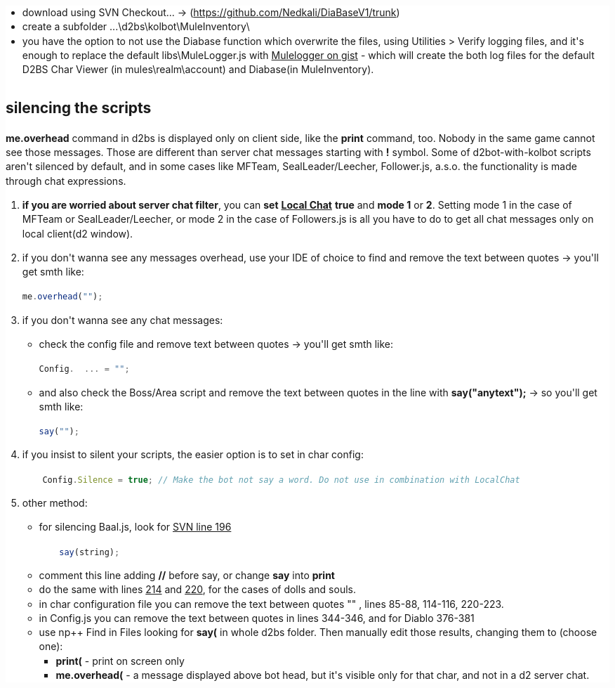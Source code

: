 * download using SVN Checkout... -> (https://github.com/Nedkali/DiaBaseV1/trunk)
* create a subfolder ...\d2bs\kolbot\MuleInventory\
* you have the option to not use the Diabase function which overwrite the files, using Utilities > Verify logging files, and it's enough to replace the default libs\MuleLogger.js with [Mulelogger on gist](https://gist.github.com/mf022/a0ee6d71d071dc45635650cef4bc8afd) - which will create the both log files for the default D2BS Char Viewer (in mules\realm\account) and Diabase(in MuleInventory\).

## silencing the scripts
**me.overhead** command in d2bs is displayed only on client side, like the **print** command, too. Nobody in the same game cannot see those messages. Those are different than server chat messages starting with **!** symbol.
Some of d2bot-with-kolbot scripts aren't silenced by default, and in some cases like MFTeam, SealLeader/Leecher, Follower.js, a.s.o.  the functionality is made through chat expressions.

1. **if you are worried about server chat filter**, you can **set** [**Local Chat**](#local-chat) **true** and **mode 1** or **2**. Setting mode 1 in the case of MFTeam or SealLeader/Leecher, or mode 2 in the case of Followers.js is all you have to do to get all chat messages only on local client(d2 window).

2. if you don't wanna see any messages overhead, use your IDE of choice to find and remove the text between quotes -> you'll get smth like:
	```javascript
	me.overhead("");
	```
	
3. if you don't wanna see any chat messages:
	* check the config file and remove text between quotes -> you'll get smth like:
		```javascript
		Config.  ... = "";
		```
	* and also check the Boss/Area script and remove the text between quotes in the line with **say("anytext");** -> so you'll get smth like:
		```javascript
		say("");
		```

4. if you insist to silent your scripts, the easier option is to set in char config:
	```javascript
		Config.Silence = true; // Make the bot not say a word. Do not use in combination with LocalChat
	```

5. other method:
	* for silencing Baal.js, look for [SVN line 196](https://github.com/blizzhackers/kolbot/blob/master/d2bs/kolbot/libs/bots/Baal.js#L196)
		```javascript
			say(string);
		```
	* comment this line adding **//** before say, or change **say** into **print**
	* do the same with lines [214](https://github.com/blizzhackers/kolbot/blob/master/d2bs/kolbot/libs/bots/Baal.js#L214) and [220](https://github.com/blizzhackers/kolbot/blob/master/d2bs/kolbot/libs/bots/Baal.js#L220), for the cases of dolls and souls.
	* in char configuration file you can remove the text between quotes "" , lines 85-88, 114-116, 220-223.
	* in Config.js you can remove the text between quotes in lines 344-346, and for Diablo 376-381
	* use np++ Find in Files looking for **say(** in whole d2bs folder. Then manually edit those results, changing them to (choose one):
		* **print(** - print on screen only
		* **me.overhead(** - a message displayed above bot head, but it's visible only for that char, and not in a d2 server chat.

